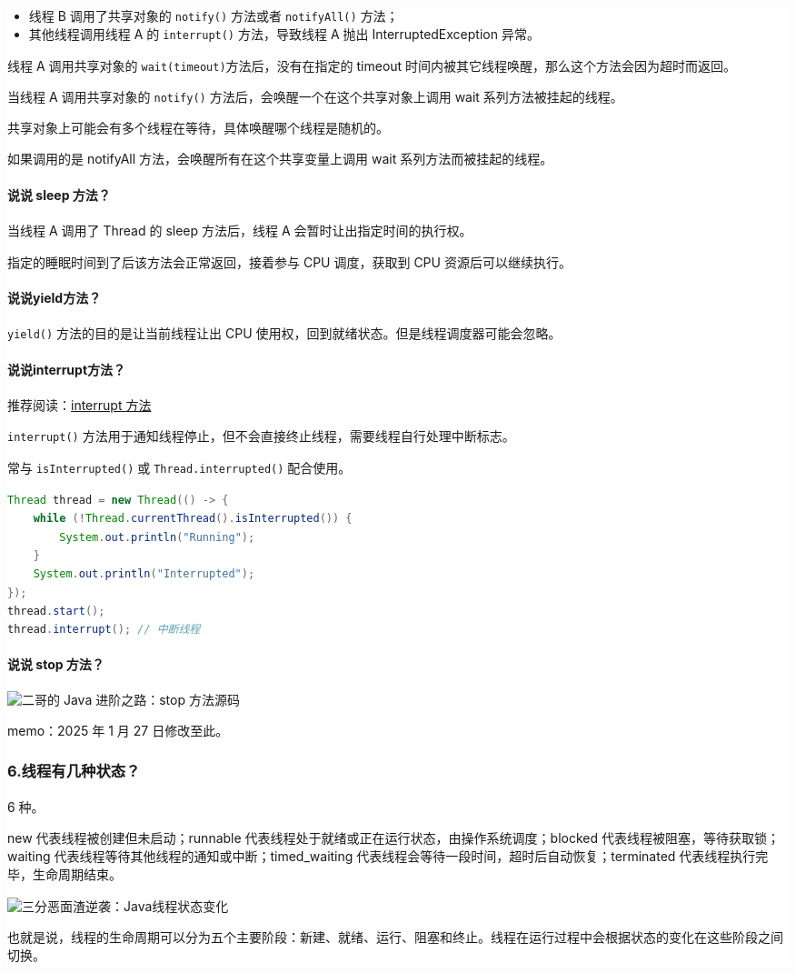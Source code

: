 - 线程 B 调用了共享对象的 `notify()` 方法或者 `notifyAll()` 方法；
- 其他线程调用线程 A 的 `interrupt()` 方法，导致线程 A 抛出 InterruptedException 异常。

线程 A 调用共享对象的 `wait(timeout)`方法后，没有在指定的 timeout 时间内被其它线程唤醒，那么这个方法会因为超时而返回。

当线程 A 调用共享对象的 `notify()` 方法后，会唤醒一个在这个共享对象上调用 wait 系列方法被挂起的线程。

共享对象上可能会有多个线程在等待，具体唤醒哪个线程是随机的。

如果调用的是 notifyAll 方法，会唤醒所有在这个共享变量上调用 wait 系列方法而被挂起的线程。

#### 说说 sleep 方法？

当线程 A 调用了 Thread 的 sleep 方法后，线程 A 会暂时让出指定时间的执行权。

指定的睡眠时间到了后该方法会正常返回，接着参与 CPU 调度，获取到 CPU 资源后可以继续执行。

#### 说说yield方法？

`yield()` 方法的目的是让当前线程让出 CPU 使用权，回到就绪状态。但是线程调度器可能会忽略。

#### 说说interrupt方法？

推荐阅读：[interrupt 方法](https://www.cnblogs.com/myseries/p/10918819.html)

`interrupt()` 方法用于通知线程停止，但不会直接终止线程，需要线程自行处理中断标志。

常与 `isInterrupted()` 或 `Thread.interrupted()` 配合使用。

```java
Thread thread = new Thread(() -> {
    while (!Thread.currentThread().isInterrupted()) {
        System.out.println("Running");
    }
    System.out.println("Interrupted");
});
thread.start();
thread.interrupt(); // 中断线程
```

#### 说说 stop 方法？



![二哥的 Java 进阶之路：stop 方法源码](https://cdn.tobebetterjavaer.com/stutymore/javathread-20240321111407.png)


memo：2025 年 1 月 27 日修改至此。

### 6.线程有几种状态？

6 种。

new 代表线程被创建但未启动；runnable 代表线程处于就绪或正在运行状态，由操作系统调度；blocked 代表线程被阻塞，等待获取锁；waiting 代表线程等待其他线程的通知或中断；timed_waiting 代表线程会等待一段时间，超时后自动恢复；terminated 代表线程执行完毕，生命周期结束。


![三分恶面渣逆袭：Java线程状态变化](https://cdn.tobebetterjavaer.com/tobebetterjavaer/images/sidebar/sanfene/javathread-7.png)

也就是说，线程的生命周期可以分为五个主要阶段：新建、就绪、运行、阻塞和终止。线程在运行过程中会根据状态的变化在这些阶段之间切换。
